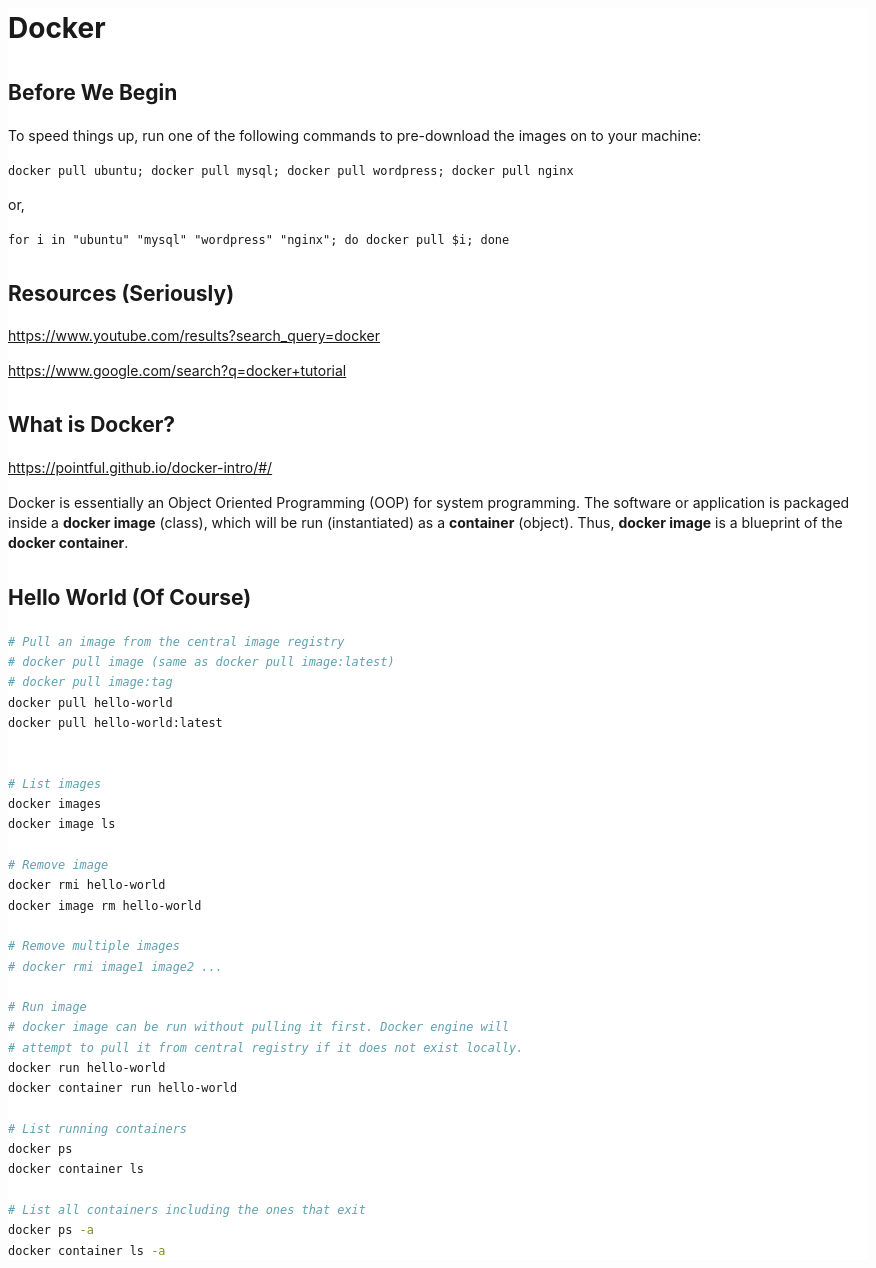 # Docker

## Before We Begin
To speed things up, run one of the following commands to pre-download the images on to your machine:

```
docker pull ubuntu; docker pull mysql; docker pull wordpress; docker pull nginx
```
or,
```
for i in "ubuntu" "mysql" "wordpress" "nginx"; do docker pull $i; done
```

## Resources (Seriously)

https://www.youtube.com/results?search_query=docker

https://www.google.com/search?q=docker+tutorial

## What is Docker?

https://pointful.github.io/docker-intro/#/

Docker is essentially an Object Oriented Programming (OOP) for system programming. The software or application is packaged inside a **docker image** (class), which will be run (instantiated) as a **container** (object). Thus, **docker image** is a blueprint of the **docker container**. 

## Hello World (Of Course)

```bash
# Pull an image from the central image registry
# docker pull image (same as docker pull image:latest)
# docker pull image:tag
docker pull hello-world
docker pull hello-world:latest


# List images
docker images
docker image ls

# Remove image
docker rmi hello-world
docker image rm hello-world

# Remove multiple images
# docker rmi image1 image2 ...

# Run image
# docker image can be run without pulling it first. Docker engine will 
# attempt to pull it from central registry if it does not exist locally.
docker run hello-world
docker container run hello-world

# List running containers
docker ps
docker container ls

# List all containers including the ones that exit
docker ps -a
docker container ls -a

```